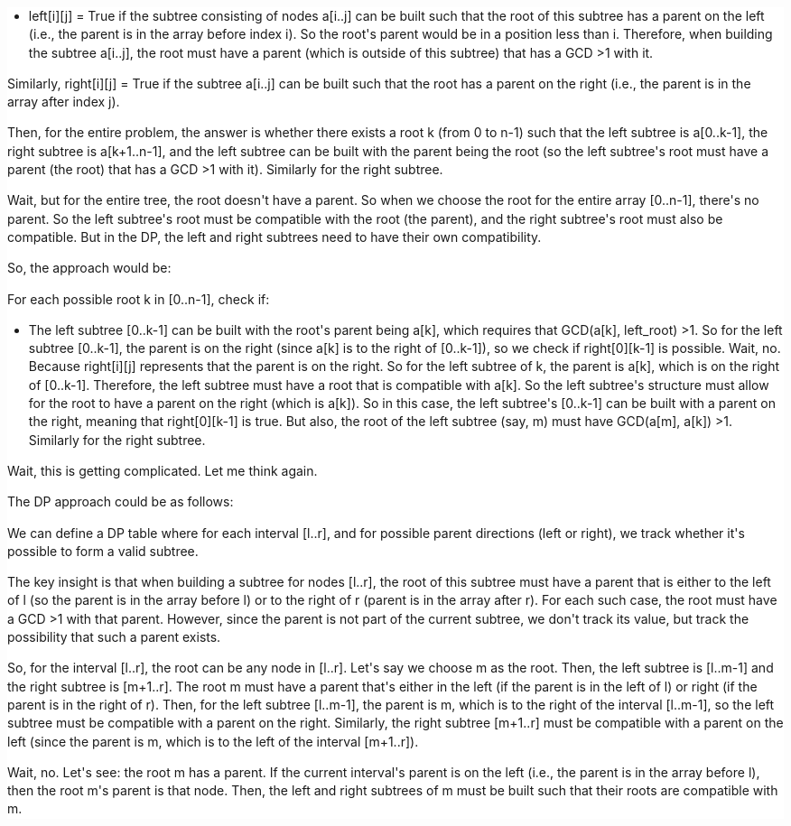 - left[i][j] = True if the subtree consisting of nodes a[i..j] can be built such that the root of this subtree has a parent on the left (i.e., the parent is in the array before index i). So the root's parent would be in a position less than i. Therefore, when building the subtree a[i..j], the root must have a parent (which is outside of this subtree) that has a GCD >1 with it.

Similarly, right[i][j] = True if the subtree a[i..j] can be built such that the root has a parent on the right (i.e., the parent is in the array after index j). 

Then, for the entire problem, the answer is whether there exists a root k (from 0 to n-1) such that the left subtree is a[0..k-1], the right subtree is a[k+1..n-1], and the left subtree can be built with the parent being the root (so the left subtree's root must have a parent (the root) that has a GCD >1 with it). Similarly for the right subtree.

Wait, but for the entire tree, the root doesn't have a parent. So when we choose the root for the entire array [0..n-1], there's no parent. So the left subtree's root must be compatible with the root (the parent), and the right subtree's root must also be compatible. But in the DP, the left and right subtrees need to have their own compatibility. 

So, the approach would be:

For each possible root k in [0..n-1], check if:

- The left subtree [0..k-1] can be built with the root's parent being a[k], which requires that GCD(a[k], left_root) >1. So for the left subtree [0..k-1], the parent is on the right (since a[k] is to the right of [0..k-1]), so we check if right[0][k-1] is possible. Wait, no. Because right[i][j] represents that the parent is on the right. So for the left subtree of k, the parent is a[k], which is on the right of [0..k-1]. Therefore, the left subtree must have a root that is compatible with a[k]. So the left subtree's structure must allow for the root to have a parent on the right (which is a[k]). So in this case, the left subtree's [0..k-1] can be built with a parent on the right, meaning that right[0][k-1] is true. But also, the root of the left subtree (say, m) must have GCD(a[m], a[k]) >1. Similarly for the right subtree.

Wait, this is getting complicated. Let me think again.

The DP approach could be as follows:

We can define a DP table where for each interval [l..r], and for possible parent directions (left or right), we track whether it's possible to form a valid subtree.

The key insight is that when building a subtree for nodes [l..r], the root of this subtree must have a parent that is either to the left of l (so the parent is in the array before l) or to the right of r (parent is in the array after r). For each such case, the root must have a GCD >1 with that parent. However, since the parent is not part of the current subtree, we don't track its value, but track the possibility that such a parent exists.

So, for the interval [l..r], the root can be any node in [l..r]. Let's say we choose m as the root. Then, the left subtree is [l..m-1] and the right subtree is [m+1..r]. The root m must have a parent that's either in the left (if the parent is in the left of l) or right (if the parent is in the right of r). Then, for the left subtree [l..m-1], the parent is m, which is to the right of the interval [l..m-1], so the left subtree must be compatible with a parent on the right. Similarly, the right subtree [m+1..r] must be compatible with a parent on the left (since the parent is m, which is to the left of the interval [m+1..r]).

Wait, no. Let's see: the root m has a parent. If the current interval's parent is on the left (i.e., the parent is in the array before l), then the root m's parent is that node. Then, the left and right subtrees of m must be built such that their roots are compatible with m. 

